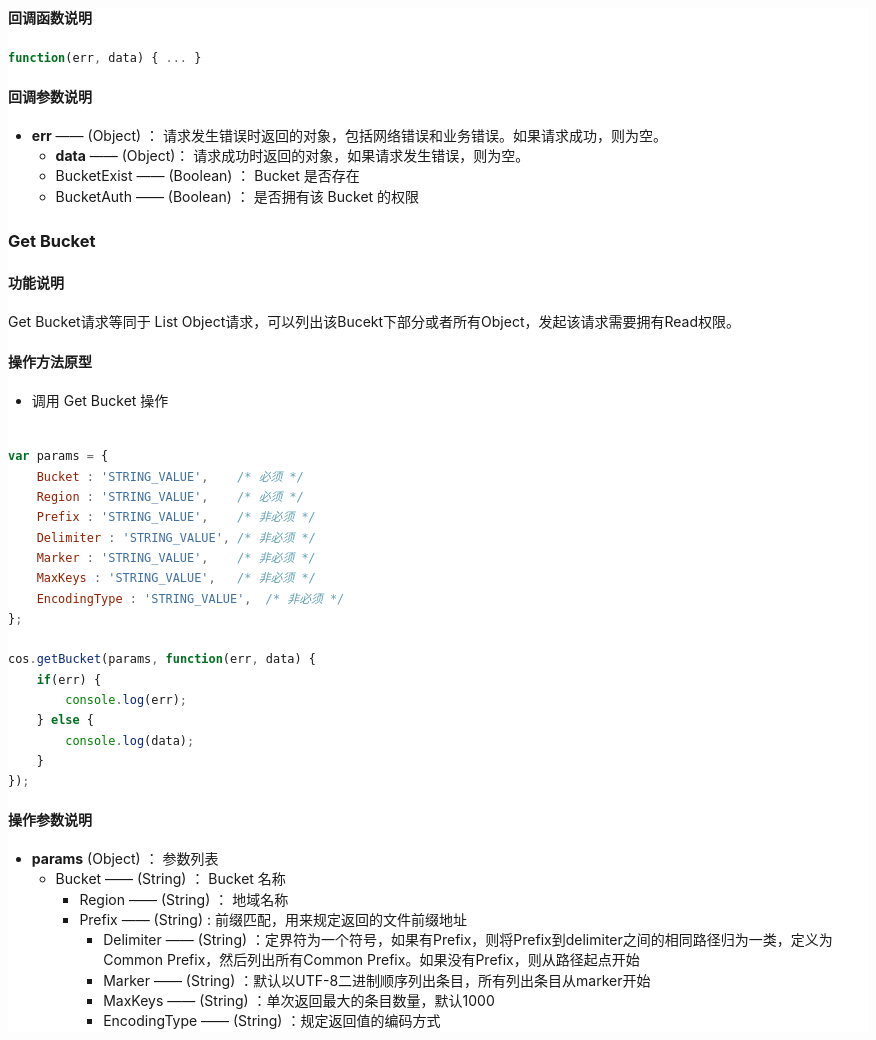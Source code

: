 #### 回调函数说明

```js
function(err, data) { ... }
```
#### 回调参数说明

* **err** —— (Object) 	：	请求发生错误时返回的对象，包括网络错误和业务错误。如果请求成功，则为空。
  * **data** —— (Object)：	请求成功时返回的对象，如果请求发生错误，则为空。
  * BucketExist —— (Boolean)  ：  Bucket 是否存在
  * BucketAuth —— (Boolean)  ： 是否拥有该 Bucket 的权限


###  Get Bucket

#### 功能说明 

Get Bucket请求等同于 List Object请求，可以列出该Bucekt下部分或者所有Object，发起该请求需要拥有Read权限。

#### 操作方法原型

* 调用 Get Bucket 操作

```js

var params = {
	Bucket : 'STRING_VALUE',	/* 必须 */
	Region : 'STRING_VALUE',	/* 必须 */
	Prefix : 'STRING_VALUE',	/* 非必须 */
	Delimiter : 'STRING_VALUE', /* 非必须 */
	Marker : 'STRING_VALUE',	/* 非必须 */
	MaxKeys : 'STRING_VALUE',	/* 非必须 */
	EncodingType : 'STRING_VALUE',	/* 非必须 */
};

cos.getBucket(params, function(err, data) {
	if(err) {
		console.log(err);
	} else {
		console.log(data);
	}
});

```

#### 操作参数说明

* **params** (Object) ： 参数列表
  * Bucket —— (String) ： Bucket 名称		
    * Region —— (String) ： 地域名称	
    * Prefix —— (String) : 前缀匹配，用来规定返回的文件前缀地址 
      * Delimiter —— (String) ：定界符为一个符号，如果有Prefix，则将Prefix到delimiter之间的相同路径归为一类，定义为Common Prefix，然后列出所有Common Prefix。如果没有Prefix，则从路径起点开始
      * Marker —— (String) ：默认以UTF-8二进制顺序列出条目，所有列出条目从marker开始 
      * MaxKeys —— (String) ：单次返回最大的条目数量，默认1000
      * EncodingType —— (String) ：规定返回值的编码方式 
